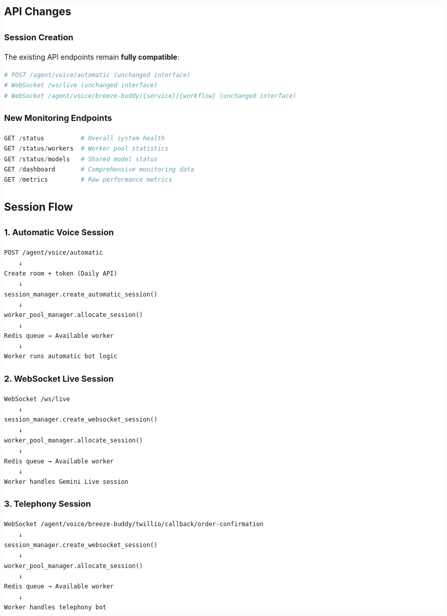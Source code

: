 ## API Changes

### Session Creation
The existing API endpoints remain **fully compatible**:

```python
# POST /agent/voice/automatic (unchanged interface)
# WebSocket /ws/live (unchanged interface)  
# WebSocket /agent/voice/breeze-buddy/{service}/{workflow} (unchanged interface)
```

### New Monitoring Endpoints
```python
GET /status          # Overall system health
GET /status/workers  # Worker pool statistics
GET /status/models   # Shared model status
GET /dashboard       # Comprehensive monitoring data
GET /metrics         # Raw performance metrics
```

## Session Flow

### 1. Automatic Voice Session
```
POST /agent/voice/automatic
    ↓
Create room + token (Daily API)
    ↓
session_manager.create_automatic_session()
    ↓
worker_pool_manager.allocate_session()
    ↓
Redis queue → Available worker
    ↓
Worker runs automatic bot logic
```

### 2. WebSocket Live Session
```
WebSocket /ws/live
    ↓
session_manager.create_websocket_session()
    ↓
worker_pool_manager.allocate_session()
    ↓
Redis queue → Available worker
    ↓
Worker handles Gemini Live session
```

### 3. Telephony Session
```
WebSocket /agent/voice/breeze-buddy/twillio/callback/order-confirmation
    ↓
session_manager.create_websocket_session()
    ↓
worker_pool_manager.allocate_session()
    ↓
Redis queue → Available worker
    ↓
Worker handles telephony bot
```
